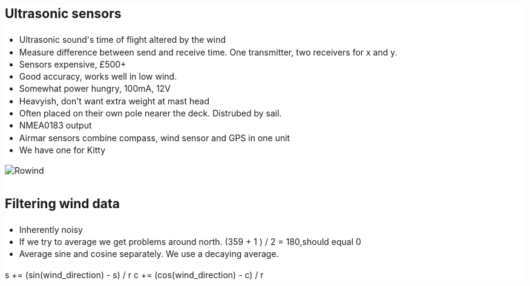 

## Ultrasonic sensors
* Ultrasonic sound's time of flight altered by the wind
* Measure difference between send and receive time. One transmitter, two receivers for x and y.
* Sensors expensive, £500+
* Good accuracy, works well in low wind.
* Somewhat power hungry, 100mA, 12V
* Heavyish, don't want extra weight at mast head
* Often placed on their own pole nearer the deck. Distrubed by sail.
* NMEA0183 output
* Airmar sensors combine compass, wind sensor and GPS in one unit
* We have one for Kitty

![Rowind](http://www.furuno.dk/fileadmin/_processed_/csm_IMG_1701_646945a20d.jpg)

## Filtering wind data
* Inherently noisy
* If we try to average we get problems around north. (359 + 1 ) / 2 = 180,should equal 0
* Average sine and cosine separately. We use a decaying average. 

s += (sin(wind_direction) - s) / r
c += (cos(wind_direction) - c) / r

